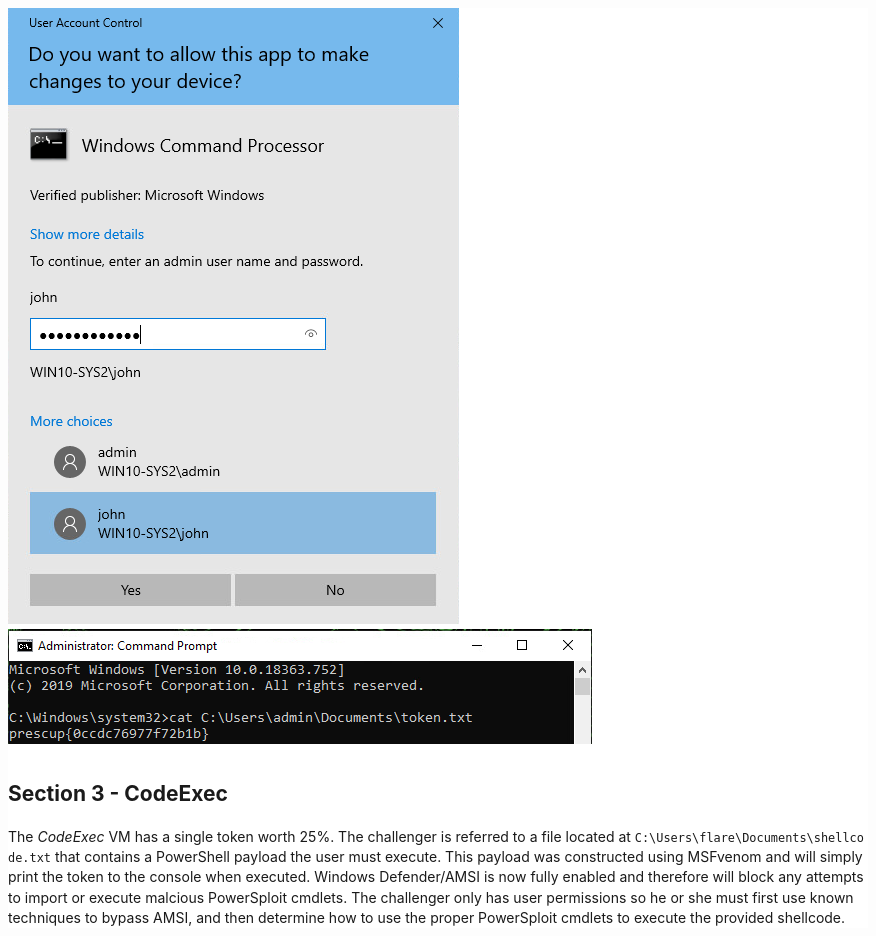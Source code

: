 <img src="img/image10.png">  
<img src="img/image11.png">


## **Section 3 - CodeExec**

The *CodeExec* VM has a single token worth 25%. The challenger is referred to a file located at `C:\Users\flare\Documents\shellcode.txt` that contains a PowerShell payload the user must execute. This payload was constructed using MSFvenom and will simply print the token to the console when executed. Windows Defender/AMSI is now fully enabled and therefore will block any attempts to import or execute malcious PowerSploit cmdlets. The challenger only has user permissions so he or she must first use known techniques to bypass AMSI, and then determine how to use the proper PowerSploit cmdlets to execute the provided shellcode.  
